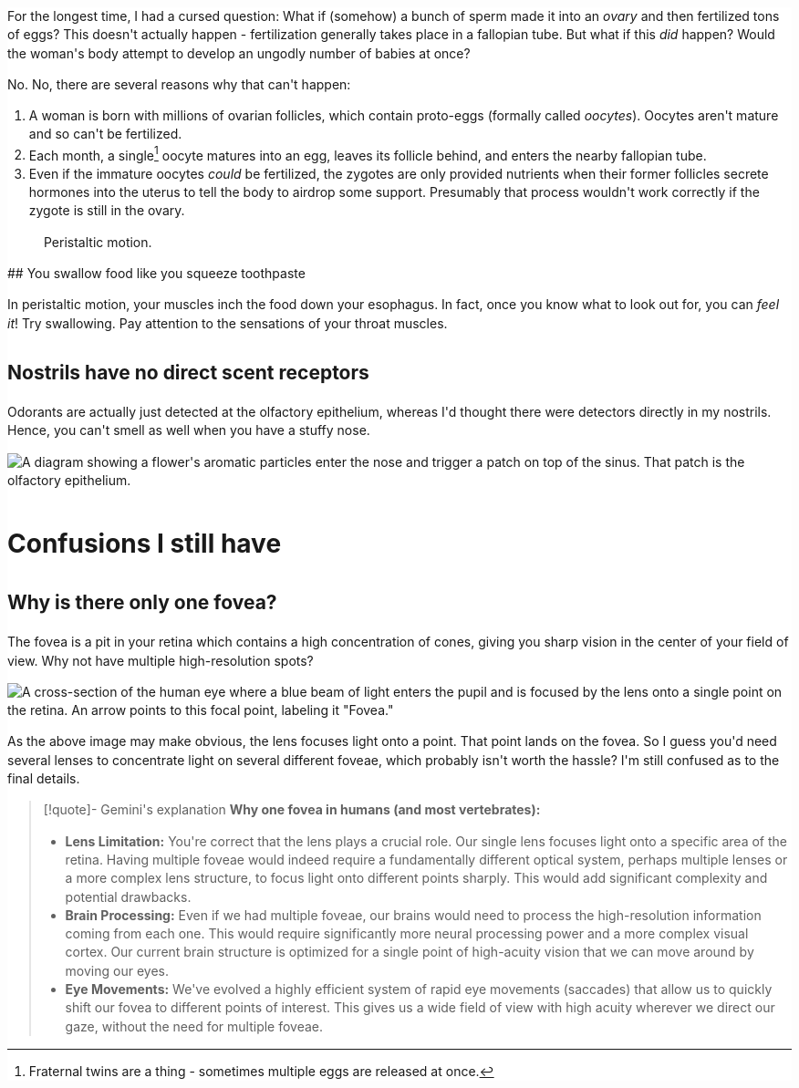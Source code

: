 For the longest time, I had a cursed question: What if (somehow) a bunch of sperm made it into an _ovary_ and then fertilized tons of eggs? This doesn't actually happen - fertilization generally takes place in a fallopian tube. But what if this _did_ happen? Would the woman's body attempt to develop an ungodly number of babies at once?

No. No, there are several reasons why that can't happen:

1. A woman is born with millions of ovarian follicles, which contain proto-eggs (formally called _oocytes_). Oocytes aren't mature and so can't be fertilized.
2. Each month, a single[^twin] oocyte matures into an egg, leaves its follicle behind, and enters the nearby fallopian tube.
3. Even if the immature oocytes _could_ be fertilized, the zygotes are only provided nutrients when their former follicles secrete hormones into the uterus to tell the body to airdrop some support. Presumably that process wouldn't work correctly if the zygote is still in the ovary.

[^twin]: Fraternal twins are a thing - sometimes multiple eggs are released at once.

<figure class="float-right">
<video autoplay loop muted playsinline /><source src="https://assets.turntrout.com/static/images/posts/Peristalsis.mp4" type="video/mp4; codecs=hvc1">
<source src="https://assets.turntrout.com/static/images/posts/Peristalsis.webm" type="video/webm"></video>
<figcaption>Peristaltic motion.</figcaption>
</figure>
## You swallow food like you squeeze toothpaste

In peristaltic motion, your muscles inch the food down your esophagus. In fact, once you know what to look out for, you can _feel it_! Try swallowing. Pay attention to the sensations of your throat muscles.

## Nostrils have no direct scent receptors

Odorants are actually just detected at the olfactory epithelium, whereas I'd thought there were detectors directly in my nostrils. Hence, you can't smell as well when you have a stuffy nose.

![A diagram showing a flower's aromatic particles enter the nose and trigger a patch on top of the sinus. That patch is the olfactory epithelium.](https://assets.turntrout.com/static/images/posts/epithelium.avif)

# Confusions I still have

## Why is there only one fovea?

The fovea is a pit in your retina which contains a high concentration of cones, giving you sharp vision in the center of your field of view. Why not have multiple high-resolution spots?

![A cross-section of the human eye where a blue beam of light enters the pupil and is focused by the lens onto a single point on the retina. An arrow points to this focal point, labeling it "Fovea."](https://assets.turntrout.com/static/images/posts/fovea.avif)

As the above image may make obvious, the lens focuses light onto a point. That point lands on the fovea. So I guess you'd need several lenses to concentrate light on several different foveae, which probably isn't worth the hassle? I'm still confused as to the final details.

> [!quote]- Gemini's explanation
> **Why one fovea in humans (and most vertebrates):**
>
> - **Lens Limitation:** You're correct that the lens plays a crucial role. Our single lens focuses light onto a specific area of the retina. Having multiple foveae would indeed require a fundamentally different optical system, perhaps multiple lenses or a more complex lens structure, to focus light onto different points sharply. This would add significant complexity and potential drawbacks.
> - **Brain Processing:** Even if we had multiple foveae, our brains would need to process the high-resolution information coming from each one. This would require significantly more neural processing power and a more complex visual cortex. Our current brain structure is optimized for a single point of high-acuity vision that we can move around by moving our eyes.
> - **Eye Movements:** We've evolved a highly efficient system of rapid eye movements (saccades) that allow us to quickly shift our fovea to different points of interest. This gives us a wide field of view with high acuity wherever we direct our gaze, without the need for multiple foveae.